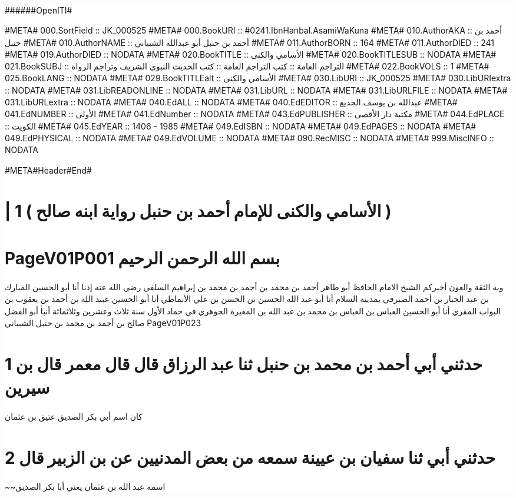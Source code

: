 ######OpenITI#


#META# 000.SortField	:: JK_000525
#META# 000.BookURI	:: #0241.IbnHanbal.AsamiWaKuna
#META# 010.AuthorAKA	:: أحمد بن حنبل
#META# 010.AuthorNAME	:: أحمد بن حنبل أبو عبدالله الشيباني
#META# 011.AuthorBORN	:: 164
#META# 011.AuthorDIED	:: 241
#META# 019.AuthorDIED	:: NODATA
#META# 020.BookTITLE	:: الأسامي والكنى
#META# 020.BookTITLESUB	:: NODATA
#META# 021.BookSUBJ	:: التراجم العامة :: كتب التراجم العامة :: كتب الحديث النبوي الشريف وتراجم الرواة
#META# 022.BookVOLS	:: 1
#META# 025.BookLANG	:: NODATA
#META# 029.BookTITLEalt	:: الأسامي والكنى
#META# 030.LibURI	:: JK_000525
#META# 030.LibURIextra	:: NODATA
#META# 031.LibREADONLINE	:: NODATA
#META# 031.LibURL	:: NODATA
#META# 031.LibURLFILE	:: NODATA
#META# 031.LibURLextra	:: NODATA
#META# 040.EdALL	:: NODATA
#META# 040.EdEDITOR	:: عبدالله بن يوسف الجديع
#META# 041.EdNUMBER	:: الأولى
#META# 041.EdNumber	:: NODATA
#META# 043.EdPUBLISHER	:: مكتبة دار الأقصى
#META# 044.EdPLACE	:: الكويت
#META# 045.EdYEAR	:: 1406 - 1985
#META# 049.EdISBN	:: NODATA
#META# 049.EdPAGES	:: NODATA
#META# 049.EdPHYSICAL	:: NODATA
#META# 049.EdVOLUME	:: NODATA
#META# 090.RecMISC	:: NODATA
#META# 999.MiscINFO	:: NODATA



#META#Header#End#

#
# | 1 ( الأسامي والكنى للإمام أحمد بن حنبل رواية ابنه صالح )
# PageV01P001 بسم الله الرحمن الرحيم
وبه الثقة والعون
أخبركم الشيخ الامام الحافظ أبو طاهر أحمد بن محمد بن أحمد بن محمد بن إبراهيم السلفي رضي الله عنه إذنا أنا أبو الحسين المبارك بن عبد الجبار بن أحمد الصيرفي بمدينة السلام أنا أبو عبد الله الحسين بن الحسن بن علي الأنماطي أنا أبو الحسين عبيد الله بن أحمد بن يعقوب بن البواب المقري أنا أبو الحسين العباس بن العباس بن محمد بن عبد الله بن المغيرة الجوهري في جماد الأول سنة ثلاث وعشرين وثلاثمائة أنبأ أبو الفضل صالح بن أحمد بن محمد بن حنبل الشيباني
PageV01P023
# 1 حدثني أبي أحمد بن محمد بن حنبل ثنا عبد الرزاق قال قال معمر قال بن سيرين
كان اسم أبي بكر الصديق عتيق بن عثمان
# 2 حدثني أبي ثنا سفيان بن عيينة سمعه من بعض المدنيين عن بن الزبير قال
~~اسمه عبد الله بن عثمان يعني أبا بكر الصديق
